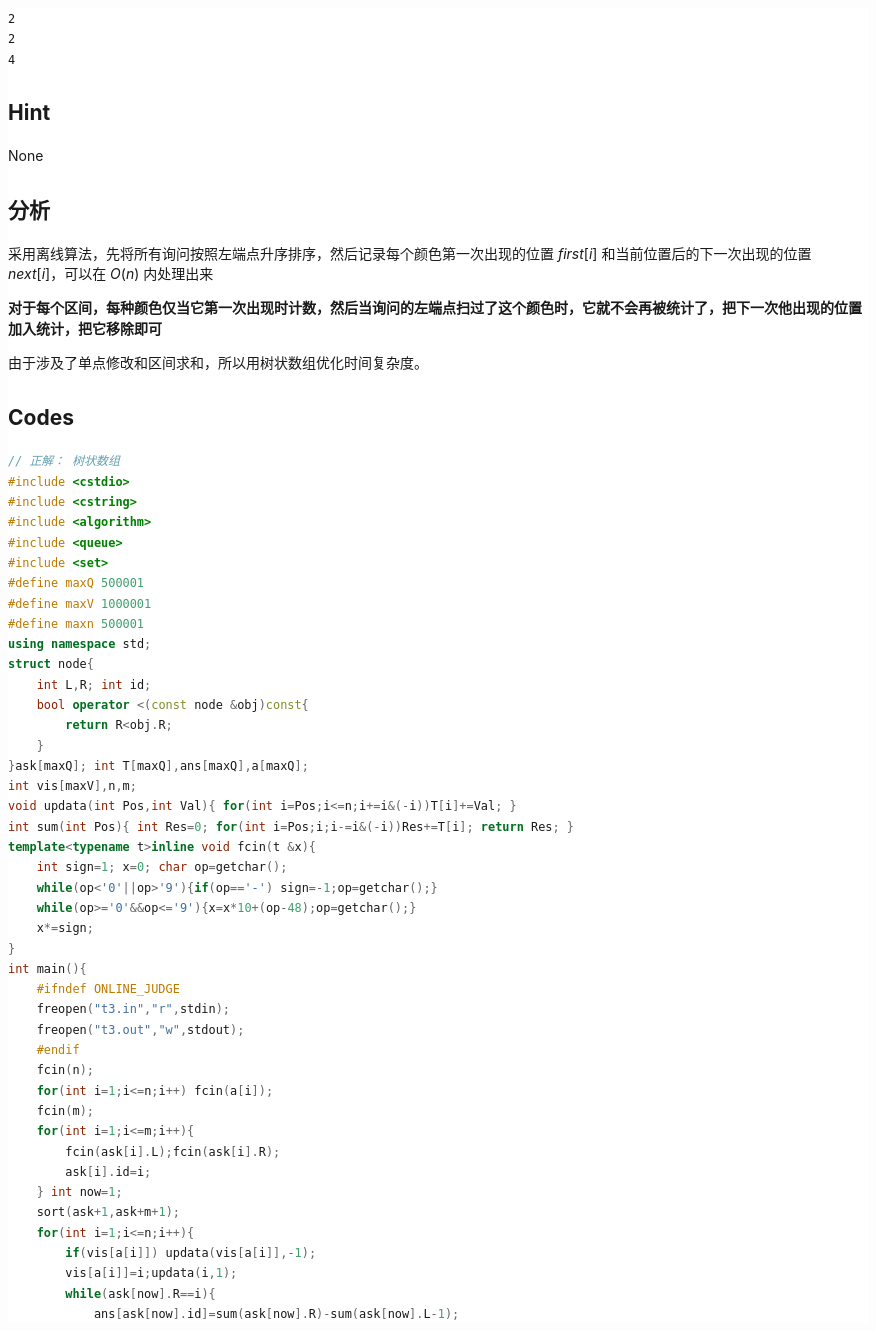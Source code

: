 ```plain
2
2
4
```

## Hint

None

## 分析

采用离线算法，先将所有询问按照左端点升序排序，然后记录每个颜色第一次出现的位置 $first[i]$ 和当前位置后的下一次出现的位置 $next[i]$，可以在 $O(n)$ 内处理出来

**对于每个区间，每种颜色仅当它第一次出现时计数，然后当询问的左端点扫过了这个颜色时，它就不会再被统计了，把下一次他出现的位置加入统计，把它移除即可**

由于涉及了单点修改和区间求和，所以用树状数组优化时间复杂度。

## Codes

```cpp
// 正解： 树状数组  
#include <cstdio>
#include <cstring>
#include <algorithm>
#include <queue>
#include <set>
#define maxQ 500001
#define maxV 1000001
#define maxn 500001
using namespace std;
struct node{
	int L,R; int id;
	bool operator <(const node &obj)const{
		return R<obj.R;
	}
}ask[maxQ]; int T[maxQ],ans[maxQ],a[maxQ];
int vis[maxV],n,m;
void updata(int Pos,int Val){ for(int i=Pos;i<=n;i+=i&(-i))T[i]+=Val; }
int sum(int Pos){ int Res=0; for(int i=Pos;i;i-=i&(-i))Res+=T[i]; return Res; }
template<typename t>inline void fcin(t &x){
	int sign=1; x=0; char op=getchar();
	while(op<'0'||op>'9'){if(op=='-') sign=-1;op=getchar();}
	while(op>='0'&&op<='9'){x=x*10+(op-48);op=getchar();}
	x*=sign;
}
int main(){
	#ifndef ONLINE_JUDGE
	freopen("t3.in","r",stdin);
	freopen("t3.out","w",stdout);
	#endif
	fcin(n);
	for(int i=1;i<=n;i++) fcin(a[i]);
	fcin(m);
	for(int i=1;i<=m;i++){
		fcin(ask[i].L);fcin(ask[i].R);
		ask[i].id=i;
	} int now=1;
	sort(ask+1,ask+m+1);
	for(int i=1;i<=n;i++){
		if(vis[a[i]]) updata(vis[a[i]],-1);
		vis[a[i]]=i;updata(i,1); 
		while(ask[now].R==i){
			ans[ask[now].id]=sum(ask[now].R)-sum(ask[now].L-1);
```